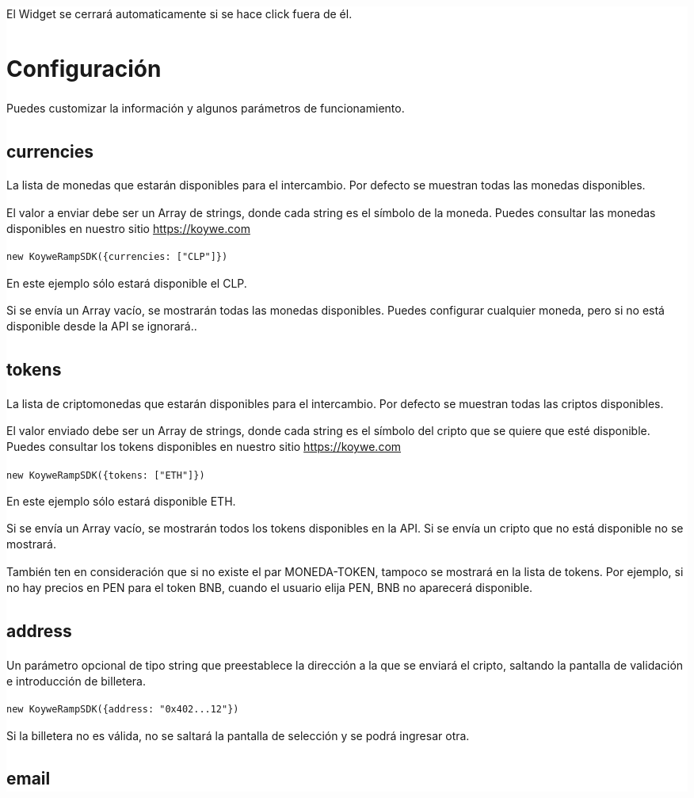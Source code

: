 El Widget se cerrará automaticamente si se hace click fuera de él.

# Configuración

Puedes customizar la información y algunos parámetros de funcionamiento.

## currencies

La lista de monedas que estarán disponibles para el intercambio. Por defecto se muestran todas las monedas disponibles.

El valor a enviar debe ser un Array de strings, donde cada string es el símbolo de la moneda. Puedes consultar las monedas disponibles en nuestro sitio https://koywe.com

```
new KoyweRampSDK({currencies: ["CLP"]})
```
En este ejemplo sólo estará disponible el CLP.

Si se envía un Array vacío, se mostrarán todas las monedas disponibles. Puedes configurar cualquier moneda, pero si no está disponible desde la API se ignorará..

## tokens

La lista de criptomonedas que estarán disponibles para el intercambio. Por defecto se muestran todas las criptos disponibles.

El valor enviado debe ser un Array de strings, donde cada string es el símbolo del cripto que se quiere que esté disponible. Puedes consultar los tokens disponibles en nuestro sitio https://koywe.com

```
new KoyweRampSDK({tokens: ["ETH"]})
```
En este ejemplo sólo estará disponible ETH.

Si se envía un Array vacío, se mostrarán todos los tokens disponibles en la API. Si se envía un cripto que no está disponible no se mostrará.

También ten en consideración que si no existe el par MONEDA-TOKEN, tampoco se mostrará en la lista de tokens. Por ejemplo, si no hay precios en PEN para el token BNB, cuando el usuario elija PEN, BNB no aparecerá disponible.

## address

Un parámetro opcional de tipo string que preestablece la dirección a la que se enviará el cripto, saltando la pantalla de validación e introducción de billetera.

```
new KoyweRampSDK({address: "0x402...12"})
```
Si la billetera no es válida, no se saltará la pantalla de selección y se podrá ingresar otra.

## email
